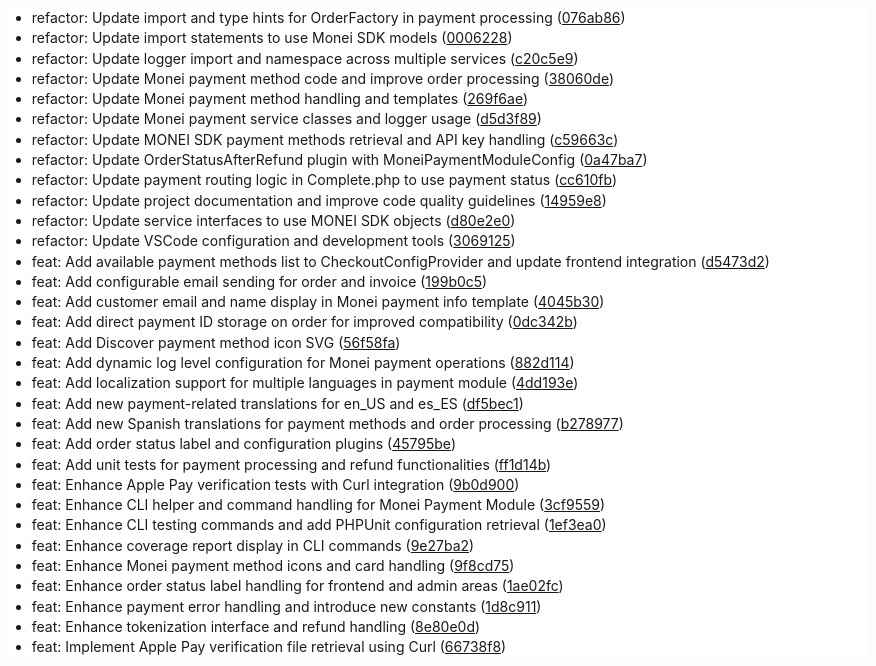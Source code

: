- refactor: Update import and type hints for OrderFactory in payment processing ([076ab86](https://github.com/MONEI/MONEI-AdobeCommerce-Magento2/commit/076ab86))
- refactor: Update import statements to use Monei SDK models ([0006228](https://github.com/MONEI/MONEI-AdobeCommerce-Magento2/commit/0006228))
- refactor: Update logger import and namespace across multiple services ([c20c5e9](https://github.com/MONEI/MONEI-AdobeCommerce-Magento2/commit/c20c5e9))
- refactor: Update Monei payment method code and improve order processing ([38060de](https://github.com/MONEI/MONEI-AdobeCommerce-Magento2/commit/38060de))
- refactor: Update Monei payment method handling and templates ([269f6ae](https://github.com/MONEI/MONEI-AdobeCommerce-Magento2/commit/269f6ae))
- refactor: Update Monei payment service classes and logger usage ([d5d3f89](https://github.com/MONEI/MONEI-AdobeCommerce-Magento2/commit/d5d3f89))
- refactor: Update MONEI SDK payment methods retrieval and API key handling ([c59663c](https://github.com/MONEI/MONEI-AdobeCommerce-Magento2/commit/c59663c))
- refactor: Update OrderStatusAfterRefund plugin with MoneiPaymentModuleConfig ([0a47ba7](https://github.com/MONEI/MONEI-AdobeCommerce-Magento2/commit/0a47ba7))
- refactor: Update payment routing logic in Complete.php to use payment status ([cc610fb](https://github.com/MONEI/MONEI-AdobeCommerce-Magento2/commit/cc610fb))
- refactor: Update project documentation and improve code quality guidelines ([14959e8](https://github.com/MONEI/MONEI-AdobeCommerce-Magento2/commit/14959e8))
- refactor: Update service interfaces to use MONEI SDK objects ([d80e2e0](https://github.com/MONEI/MONEI-AdobeCommerce-Magento2/commit/d80e2e0))
- refactor: Update VSCode configuration and development tools ([3069125](https://github.com/MONEI/MONEI-AdobeCommerce-Magento2/commit/3069125))
- feat: Add available payment methods list to CheckoutConfigProvider and update frontend integration ([d5473d2](https://github.com/MONEI/MONEI-AdobeCommerce-Magento2/commit/d5473d2))
- feat: Add configurable email sending for order and invoice ([199b0c5](https://github.com/MONEI/MONEI-AdobeCommerce-Magento2/commit/199b0c5))
- feat: Add customer email and name display in Monei payment info template ([4045b30](https://github.com/MONEI/MONEI-AdobeCommerce-Magento2/commit/4045b30))
- feat: Add direct payment ID storage on order for improved compatibility ([0dc342b](https://github.com/MONEI/MONEI-AdobeCommerce-Magento2/commit/0dc342b))
- feat: Add Discover payment method icon SVG ([56f58fa](https://github.com/MONEI/MONEI-AdobeCommerce-Magento2/commit/56f58fa))
- feat: Add dynamic log level configuration for Monei payment operations ([882d114](https://github.com/MONEI/MONEI-AdobeCommerce-Magento2/commit/882d114))
- feat: Add localization support for multiple languages in payment module ([4dd193e](https://github.com/MONEI/MONEI-AdobeCommerce-Magento2/commit/4dd193e))
- feat: Add new payment-related translations for en_US and es_ES ([df5bec1](https://github.com/MONEI/MONEI-AdobeCommerce-Magento2/commit/df5bec1))
- feat: Add new Spanish translations for payment methods and order processing ([b278977](https://github.com/MONEI/MONEI-AdobeCommerce-Magento2/commit/b278977))
- feat: Add order status label and configuration plugins ([45795be](https://github.com/MONEI/MONEI-AdobeCommerce-Magento2/commit/45795be))
- feat: Add unit tests for payment processing and refund functionalities ([ff1d14b](https://github.com/MONEI/MONEI-AdobeCommerce-Magento2/commit/ff1d14b))
- feat: Enhance Apple Pay verification tests with Curl integration ([9b0d900](https://github.com/MONEI/MONEI-AdobeCommerce-Magento2/commit/9b0d900))
- feat: Enhance CLI helper and command handling for Monei Payment Module ([3cf9559](https://github.com/MONEI/MONEI-AdobeCommerce-Magento2/commit/3cf9559))
- feat: Enhance CLI testing commands and add PHPUnit configuration retrieval ([1ef3ea0](https://github.com/MONEI/MONEI-AdobeCommerce-Magento2/commit/1ef3ea0))
- feat: Enhance coverage report display in CLI commands ([9e27ba2](https://github.com/MONEI/MONEI-AdobeCommerce-Magento2/commit/9e27ba2))
- feat: Enhance Monei payment method icons and card handling ([9f8cd75](https://github.com/MONEI/MONEI-AdobeCommerce-Magento2/commit/9f8cd75))
- feat: Enhance order status label handling for frontend and admin areas ([1ae02fc](https://github.com/MONEI/MONEI-AdobeCommerce-Magento2/commit/1ae02fc))
- feat: Enhance payment error handling and introduce new constants ([1d8c911](https://github.com/MONEI/MONEI-AdobeCommerce-Magento2/commit/1d8c911))
- feat: Enhance tokenization interface and refund handling ([8e80e0d](https://github.com/MONEI/MONEI-AdobeCommerce-Magento2/commit/8e80e0d))
- feat: Implement Apple Pay verification file retrieval using Curl ([66738f8](https://github.com/MONEI/MONEI-AdobeCommerce-Magento2/commit/66738f8))